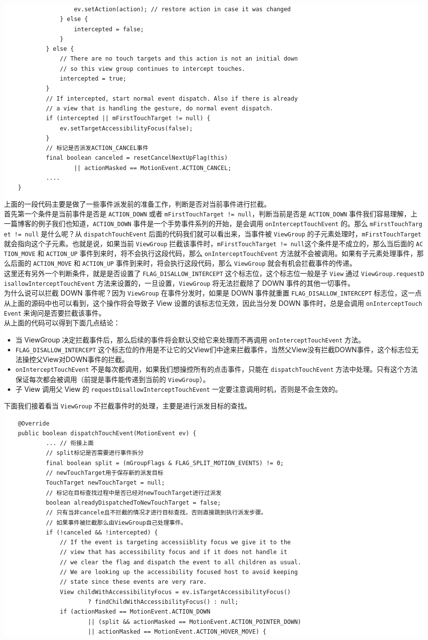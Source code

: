 ```
                    ev.setAction(action); // restore action in case it was changed
                } else {
                    intercepted = false;
                }
            } else {
                // There are no touch targets and this action is not an initial down
                // so this view group continues to intercept touches.
                intercepted = true;
            }
            // If intercepted, start normal event dispatch. Also if there is already
            // a view that is handling the gesture, do normal event dispatch.
            if (intercepted || mFirstTouchTarget != null) {
                ev.setTargetAccessibilityFocus(false);
            }
            // 标记是否派发ACTION_CANCEL事件
            final boolean canceled = resetCancelNextUpFlag(this)
                    || actionMasked == MotionEvent.ACTION_CANCEL;
            ....
    }
```

上面的一段代码主要是做了一些事件派发前的准备工作，判断是否对当前事件进行拦截。    
首先第一个条件是当前事件是否是 `ACTION_DOWN` 或者 `mFirstTouchTarget != null`，判断当前是否是 `ACTION_DOWN` 事件我们容易理解，上一篇博客的例子我们也知道，`ACTION_DOWN` 事件是一个手势事件系列的开始，是会调用 `onInterceptTouchEvent` 的。那么 `mFirstTouchTarget != null` 是什么呢？从 `dispatchTouchEvent` 后面的代码我们就可以看出来，当事件被 `ViewGroup` 的子元素处理时，`mFirstTouchTarget` 就会指向这个子元素。也就是说，如果当前 `ViewGroup` 拦截该事件时，`mFirstTouchTarget != null`这个条件是不成立的，那么当后面的 `ACTION_MOVE` 和 `ACTION_UP` 事件到来时，将不会执行这段代码，那么 `onInterceptTouchEvent` 方法就不会被调用。如果有子元素处理事件，那么后面的 `ACTION_MOVE` 和 `ACTION_UP` 事件到来时，将会执行这段代码，那么 `ViewGroup` 就会有机会拦截事件的传递。    
这里还有另外一个判断条件，就是是否设置了 `FLAG_DISALLOW_INTERCEPT` 这个标志位，这个标志位一般是子 `View` 通过 `ViewGroup.requestDisallowInterceptTouchEvent` 方法来设置的，一旦设置，`ViewGroup` 将无法拦截除了 DOWN 事件的其他一切事件。    
为什么说可以拦截 DOWN 事件呢？因为 `ViewGroup` 在事件分发时，如果是 DOWN 事件就重置 `FLAG_DISALLOW_INTERCEPT` 标志位，这一点从上面的源码中也可以看到，这个操作将会导致子 View 设置的该标志位无效，因此当分发 DOWN 事件时，总是会调用 `onInterceptTouchEvent` 来询问是否要拦截该事件。    
从上面的代码可以得到下面几点结论：    

 - 当 ViewGroup 决定拦截事件后，那么后续的事件将会默认交给它来处理而不再调用 `onInterceptTouchEvent` 方法。    
 - `FLAG_DISALLOW_INTERCEPT` 这个标志位的作用是不让它的父View们中途来拦截事件，当然父View没有拦截DOWN事件，这个标志位无法操控父View对DOWN事件的拦截。    
 - `onInterceptTouchEvent` 不是每次都调用，如果我们想操控所有的点击事件，只能在 `dispatchTouchEvent` 方法中处理。只有这个方法保证每次都会被调用（前提是事件能传递到当前的 `ViewGroup`）。    
 - 子 View 调用父 View 的 `requestDisallowInterceptTouchEvent` 一定要注意调用时机，否则是不会生效的。    

下面我们接着看当 `ViewGroup` 不拦截事件时的处理，主要是进行派发目标的查找。    

```
    @Override
    public boolean dispatchTouchEvent(MotionEvent ev) {
            ... // 衔接上面
            // split标记是否需要进行事件拆分
            final boolean split = (mGroupFlags & FLAG_SPLIT_MOTION_EVENTS) != 0;
            // newTouchTarget用于保存新的派发目标
            TouchTarget newTouchTarget = null;
            // 标记在目标查找过程中是否已经对newTouchTarget进行过派发
            boolean alreadyDispatchedToNewTouchTarget = false;
            // 只有当非cancele且不拦截的情况才进行目标查找，否则直接跳到执行派发步骤。
            // 如果事件被拦截那么由ViewGroup自己处理事件。
            if (!canceled && !intercepted) {
                // If the event is targeting accessiiblity focus we give it to the
                // view that has accessibility focus and if it does not handle it
                // we clear the flag and dispatch the event to all children as usual.
                // We are looking up the accessibility focused host to avoid keeping
                // state since these events are very rare.
                View childWithAccessibilityFocus = ev.isTargetAccessibilityFocus()
                        ? findChildWithAccessibilityFocus() : null;
                if (actionMasked == MotionEvent.ACTION_DOWN
                        || (split && actionMasked == MotionEvent.ACTION_POINTER_DOWN)
                        || actionMasked == MotionEvent.ACTION_HOVER_MOVE) {
```